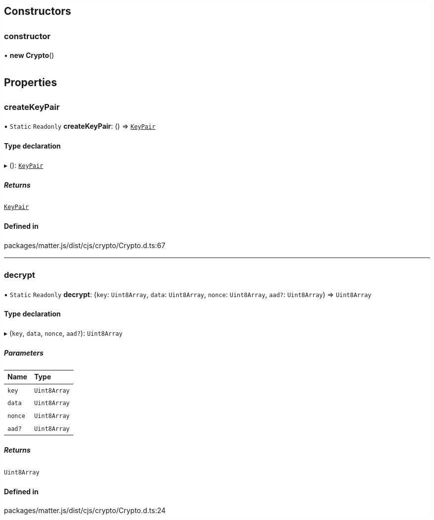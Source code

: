 ## Constructors

### constructor

• **new Crypto**()

## Properties

### createKeyPair

▪ `Static` `Readonly` **createKeyPair**: () => [`KeyPair`](../modules/crypto.md#keypair)

#### Type declaration

▸ (): [`KeyPair`](../modules/crypto.md#keypair)

##### Returns

[`KeyPair`](../modules/crypto.md#keypair)

#### Defined in

packages/matter.js/dist/cjs/crypto/Crypto.d.ts:67

___

### decrypt

▪ `Static` `Readonly` **decrypt**: (`key`: `Uint8Array`, `data`: `Uint8Array`, `nonce`: `Uint8Array`, `aad?`: `Uint8Array`) => `Uint8Array`

#### Type declaration

▸ (`key`, `data`, `nonce`, `aad?`): `Uint8Array`

##### Parameters

| Name | Type |
| :------ | :------ |
| `key` | `Uint8Array` |
| `data` | `Uint8Array` |
| `nonce` | `Uint8Array` |
| `aad?` | `Uint8Array` |

##### Returns

`Uint8Array`

#### Defined in

packages/matter.js/dist/cjs/crypto/Crypto.d.ts:24
